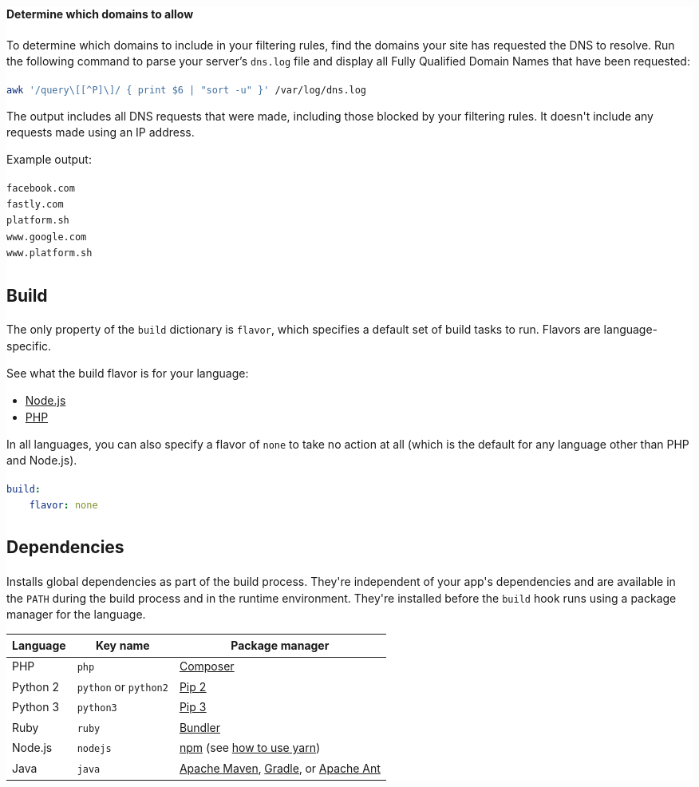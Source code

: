 #### Determine which domains to allow

To determine which domains to include in your filtering rules,
find the domains your site has requested the DNS to resolve.
Run the following command to parse your server’s `dns.log` file
and display all Fully Qualified Domain Names that have been requested:

```bash
awk '/query\[[^P]\]/ { print $6 | "sort -u" }' /var/log/dns.log
```

The output includes all DNS requests that were made, including those blocked by your filtering rules.
It doesn't include any requests made using an IP address.

Example output:

```bash
facebook.com
fastly.com
platform.sh
www.google.com
www.platform.sh
```

## Build

The only property of the `build` dictionary is `flavor`, which specifies a default set of build tasks to run.
Flavors are language-specific.

See what the build flavor is for your language:

* [Node.js](../../languages/nodejs/_index.md#build-flavor)
* [PHP](../../languages/php/_index.md#build-flavor)

In all languages, you can also specify a flavor of `none` to take no action at all
(which is the default for any language other than PHP and Node.js).

```yaml {location=".platform.app.yaml"}
build:
    flavor: none
```

## Dependencies

Installs global dependencies as part of the build process.
They're independent of your app's dependencies
and are available in the `PATH` during the build process and in the runtime environment.
They're installed before the `build` hook runs using a package manager for the language.

| Language | Key name              | Package manager |
| -------- | --------------------- | --------------- |
| PHP      | `php`                 | [Composer](https://getcomposer.org/) |
| Python 2 | `python` or `python2` | [Pip 2](https://packaging.python.org/tutorials/installing-packages/) |
| Python 3 | `python3`             | [Pip 3](https://packaging.python.org/tutorials/installing-packages/) |
| Ruby     | `ruby`                | [Bundler](https://bundler.io/) |
| Node.js  | `nodejs`              | [npm](https://www.npmjs.com/) (see [how to use yarn](../../languages/nodejs/_index.md#use-yarn-as-a-package-manager))|
| Java     | `java`                | [Apache Maven](https://maven.apache.org/), [Gradle](https://gradle.org/), or [Apache Ant](https://ant.apache.org/) |
